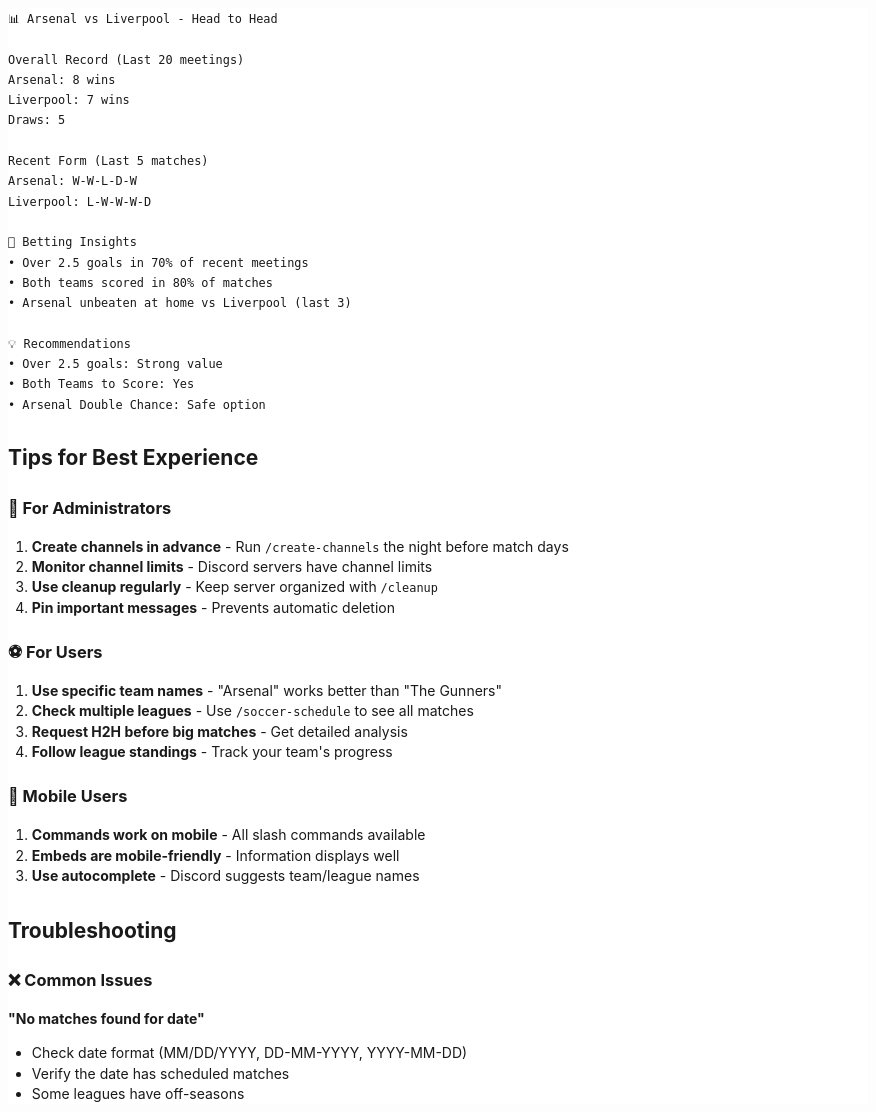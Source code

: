 ```
📊 Arsenal vs Liverpool - Head to Head

Overall Record (Last 20 meetings)
Arsenal: 8 wins
Liverpool: 7 wins  
Draws: 5

Recent Form (Last 5 matches)
Arsenal: W-W-L-D-W
Liverpool: L-W-W-W-D

🎯 Betting Insights
• Over 2.5 goals in 70% of recent meetings
• Both teams scored in 80% of matches
• Arsenal unbeaten at home vs Liverpool (last 3)

💡 Recommendations
• Over 2.5 goals: Strong value
• Both Teams to Score: Yes
• Arsenal Double Chance: Safe option
```

## Tips for Best Experience

### 🎯 For Administrators

1. **Create channels in advance** - Run `/create-channels` the night before match days
2. **Monitor channel limits** - Discord servers have channel limits
3. **Use cleanup regularly** - Keep server organized with `/cleanup`
4. **Pin important messages** - Prevents automatic deletion

### ⚽ For Users

1. **Use specific team names** - "Arsenal" works better than "The Gunners"
2. **Check multiple leagues** - Use `/soccer-schedule` to see all matches
3. **Request H2H before big matches** - Get detailed analysis
4. **Follow league standings** - Track your team's progress

### 📱 Mobile Users

1. **Commands work on mobile** - All slash commands available
2. **Embeds are mobile-friendly** - Information displays well
3. **Use autocomplete** - Discord suggests team/league names

## Troubleshooting

### ❌ Common Issues

**"No matches found for date"**
- Check date format (MM/DD/YYYY, DD-MM-YYYY, YYYY-MM-DD)
- Verify the date has scheduled matches
- Some leagues have off-seasons
